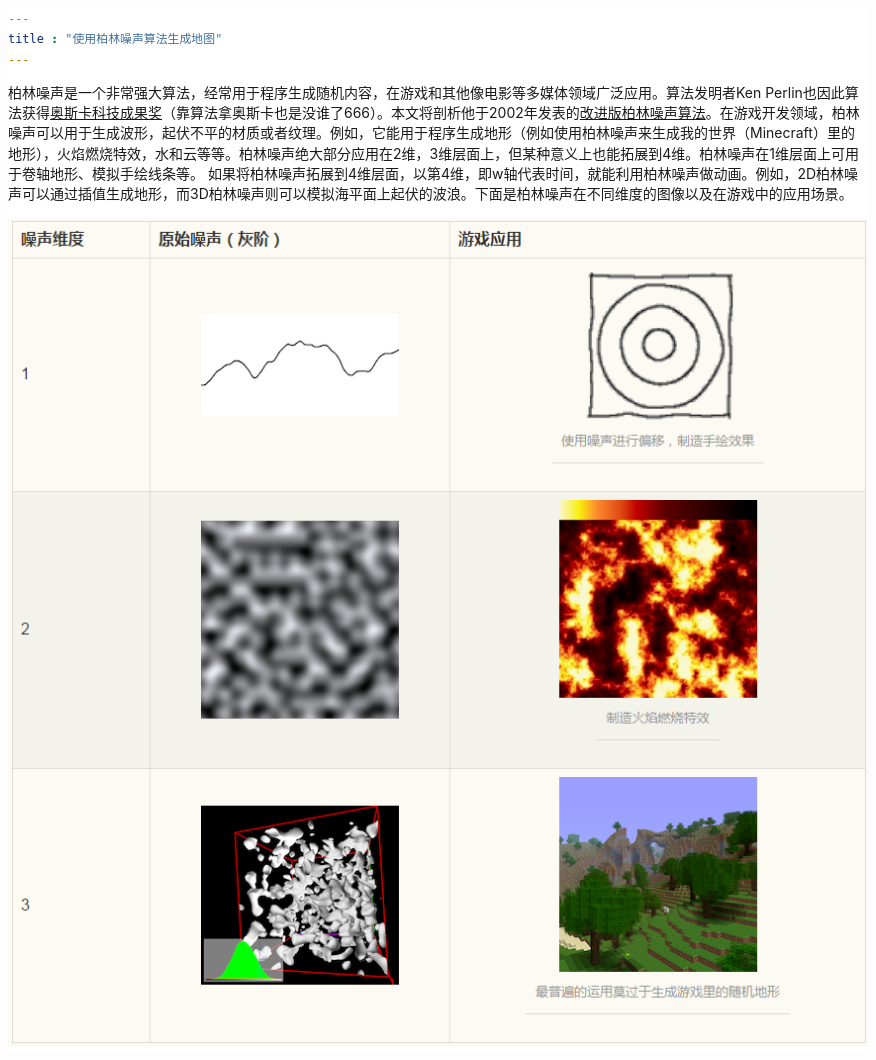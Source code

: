 ```yaml
---
title : "使用柏林噪声算法生成地图"
---
```


柏林噪声是一个非常强大算法，经常用于程序生成随机内容，在游戏和其他像电影等多媒体领域广泛应用。算法发明者Ken Perlin也因此算法获得[奥斯卡科技成果奖](http://mrl.nyu.edu/~perlin/doc/oscar.html)（靠算法拿奥斯卡也是没谁了666）。本文将剖析他于2002年发表的[改进版柏林噪声算法](http://mrl.nyu.edu/~perlin/noise/)。在游戏开发领域，柏林噪声可以用于生成波形，起伏不平的材质或者纹理。例如，它能用于程序生成地形（例如使用柏林噪声来生成我的世界（Minecraft）里的地形），火焰燃烧特效，水和云等等。柏林噪声绝大部分应用在2维，3维层面上，但某种意义上也能拓展到4维。柏林噪声在1维层面上可用于卷轴地形、模拟手绘线条等。
如果将柏林噪声拓展到4维层面，以第4维，即w轴代表时间，就能利用柏林噪声做动画。例如，2D柏林噪声可以通过插值生成地形，而3D柏林噪声则可以模拟海平面上起伏的波浪。下面是柏林噪声在不同维度的图像以及在游戏中的应用场景。

[![img](../../public/images/2021-01-20-Perlin-map/608996-20170721155322355-1352334868.png)](https://images2015.cnblogs.com/blog/608996/201707/608996-20170721155322355-1352334868.png)
